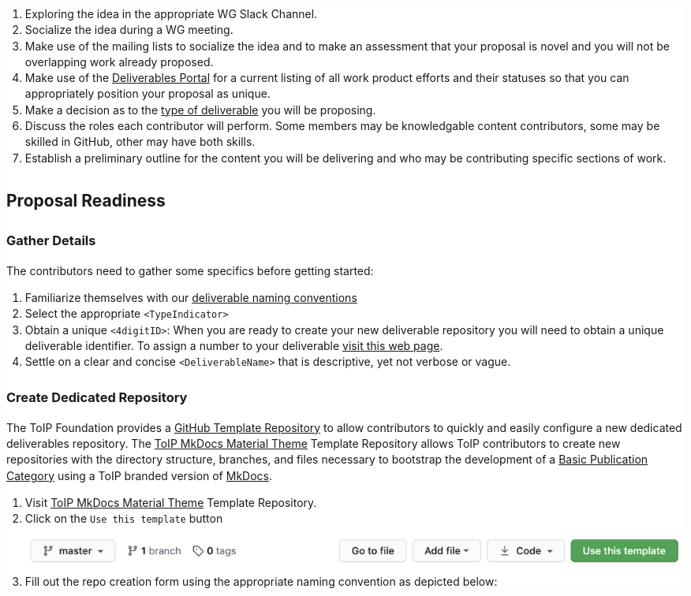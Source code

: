1. Exploring the idea in the appropriate WG Slack Channel.
2. Socialize the idea during a WG meeting.
3. Make use of the mailing lists to socialize the idea and to make an assessment that your proposal is novel and you will not be overlapping work already proposed.
4. Make use of the [Deliverables Portal](https://trustoverip.github.io/deliverables/) for a current listing of all work product efforts and their statuses so that you can appropriately position your proposal as unique.
5. Make a decision as to the [type of deliverable](./work_products.md) you will be proposing.
6. Discuss the roles each contributor will perform. Some members may be knowledgable content contributors, some may be skilled in GitHub, other may have both skills.  
7. Establish a preliminary outline for the content you will be delivering and who may be contributing specific sections of work.


## Proposal Readiness

### Gather Details
The contributors need to gather some specifics before getting started:

1. Familiarize themselves with our [deliverable naming conventions](./work_product_mgmt.md#naming-convention)
2. Select the appropriate `<TypeIndicator>`
3. Obtain a unique `<4digitID>`: When you are ready to create your new deliverable repository you will need to obtain a unique deliverable identifier. To assign a number to your deliverable [visit this web page](https://trustoverip.github.io/next-deliverable-num/).
4. Settle on a clear and concise `<DeliverableName>` that is descriptive, yet not verbose or vague.

### Create Dedicated Repository

The ToIP Foundation provides a [GitHub Template Repository](https://docs.github.com/en/free-pro-team@latest/github/creating-cloning-and-archiving-repositories/creating-a-template-repository) to allow contributors to quickly and easily configure a new dedicated deliverables repository. The [ToIP MkDocs Material Theme](https://github.com/trustoverip/mkdocs-material) Template Repository allows ToIP contributors to create new repositories with the directory structure, branches, and files necessary to bootstrap the development of a [Basic Publication Category](./work_product_mgmt.md#publication-categories) using a ToIP branded version of [MkDocs](https://www.mkdocs.org/).

1. Visit [ToIP MkDocs Material Theme](https://github.com/trustoverip/mkdocs-material) Template Repository.
2. Click on the `Use this template` button
![template-button](../_images/process/github-template-button.png)
3. Fill out the repo creation form using the appropriate naming convention as depicted below: